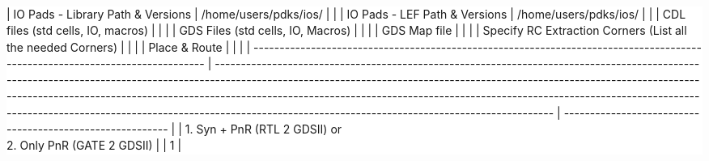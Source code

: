 | IO Pads - Library Path & Versions                                                                                            | /home/users/pdks/ios/                                                                                                                                                                                                                                                                                                                                                                                                                                                            |                                                           |
| IO Pads - LEF Path & Versions                                                                                                | /home/users/pdks/ios/                                                                                                                                                                                                                                                                                                                                                                                                                                                            |                                                           |
| CDL files (std cells, IO, macros)                                                                                            |                                                                                                                                                                                                                                                                                                                                                                                                                                                                                  |                                                           |
| GDS Files (std cells, IO, Macros)                                                                                            |                                                                                                                                                                                                                                                                                                                                                                                                                                                                                  |                                                           |
| GDS Map file                                                                                                                 |                                                                                                                                                                                                                                                                                                                                                                                                                                                                                  |                                                           |
| Specify RC Extraction Corners (List all the needed Corners)                                                                  |                                                                                                                                                                                                                                                                                                                                                                                                                                                                                  |                                                           |
| Place & Route                                                                                                                |                                                                                                                                                                                                                                                                                                                                                                                                                                                                                  |                                                           |
| ---------------------------------------------------------------------------------------------------------------------------- | -------------------------------------------------------------------------------------------------------------------------------------------------------------------------------------------------------------------------------------------------------------------------------------------------------------------------------------------------------------------------------------------------------------------------------------------------------------------------------- | --------------------------------------------------------- |
| 1\. Syn + PnR (RTL 2 GDSII) or<br>2\. Only PnR (GATE 2 GDSII)                                                                |                                                                                                                                                                                                                                                                                                                                                                                                                                                                                  | 1                                                         |